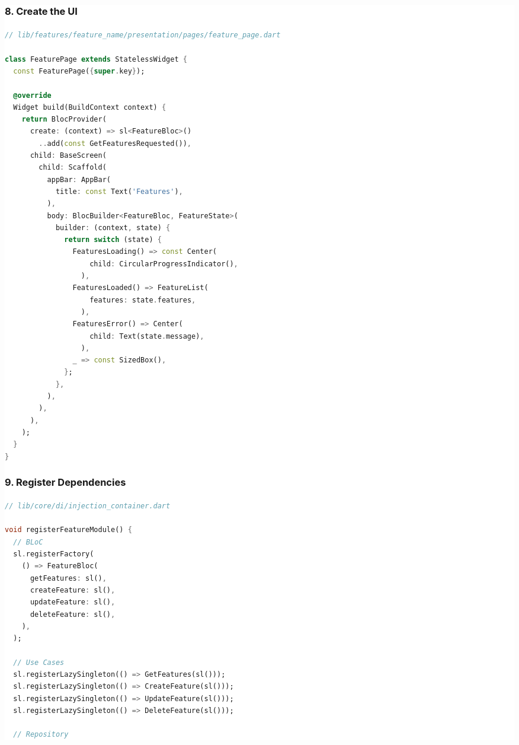 ### 8. Create the UI

```dart
// lib/features/feature_name/presentation/pages/feature_page.dart

class FeaturePage extends StatelessWidget {
  const FeaturePage({super.key});

  @override
  Widget build(BuildContext context) {
    return BlocProvider(
      create: (context) => sl<FeatureBloc>()
        ..add(const GetFeaturesRequested()),
      child: BaseScreen(
        child: Scaffold(
          appBar: AppBar(
            title: const Text('Features'),
          ),
          body: BlocBuilder<FeatureBloc, FeatureState>(
            builder: (context, state) {
              return switch (state) {
                FeaturesLoading() => const Center(
                    child: CircularProgressIndicator(),
                  ),
                FeaturesLoaded() => FeatureList(
                    features: state.features,
                  ),
                FeaturesError() => Center(
                    child: Text(state.message),
                  ),
                _ => const SizedBox(),
              };
            },
          ),
        ),
      ),
    );
  }
}
```

### 9. Register Dependencies

```dart
// lib/core/di/injection_container.dart

void registerFeatureModule() {
  // BLoC
  sl.registerFactory(
    () => FeatureBloc(
      getFeatures: sl(),
      createFeature: sl(),
      updateFeature: sl(),
      deleteFeature: sl(),
    ),
  );

  // Use Cases
  sl.registerLazySingleton(() => GetFeatures(sl()));
  sl.registerLazySingleton(() => CreateFeature(sl()));
  sl.registerLazySingleton(() => UpdateFeature(sl()));
  sl.registerLazySingleton(() => DeleteFeature(sl()));

  // Repository
```